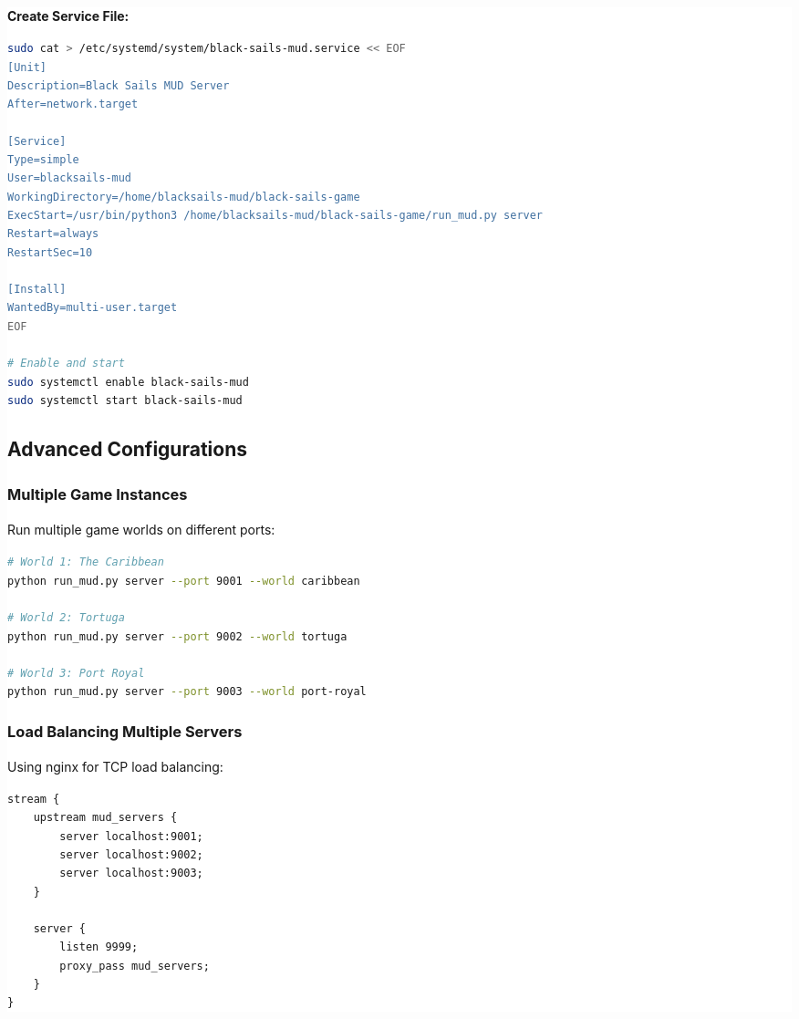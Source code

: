 **Create Service File:**
```bash
sudo cat > /etc/systemd/system/black-sails-mud.service << EOF
[Unit]
Description=Black Sails MUD Server
After=network.target

[Service]
Type=simple
User=blacksails-mud
WorkingDirectory=/home/blacksails-mud/black-sails-game
ExecStart=/usr/bin/python3 /home/blacksails-mud/black-sails-game/run_mud.py server
Restart=always
RestartSec=10

[Install]
WantedBy=multi-user.target
EOF

# Enable and start
sudo systemctl enable black-sails-mud
sudo systemctl start black-sails-mud
```

## Advanced Configurations

### Multiple Game Instances

Run multiple game worlds on different ports:

```bash
# World 1: The Caribbean
python run_mud.py server --port 9001 --world caribbean

# World 2: Tortuga
python run_mud.py server --port 9002 --world tortuga

# World 3: Port Royal  
python run_mud.py server --port 9003 --world port-royal
```

### Load Balancing Multiple Servers

Using nginx for TCP load balancing:

```nginx
stream {
    upstream mud_servers {
        server localhost:9001;
        server localhost:9002;
        server localhost:9003;
    }
    
    server {
        listen 9999;
        proxy_pass mud_servers;
    }
}
```

